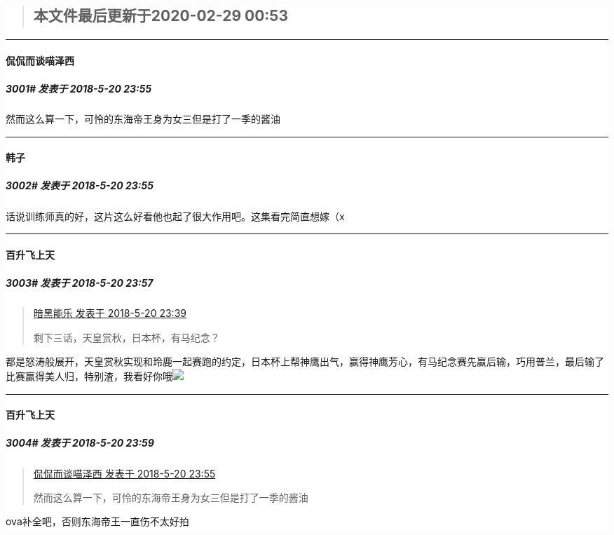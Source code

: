 > ## **本文件最后更新于2020-02-29 00:53** 



*****

####  侃侃而谈喵泽西  
##### 3001#       发表于 2018-5-20 23:55




然而这么算一下，可怜的东海帝王身为女三但是打了一季的酱油







*****

####  韩子  
##### 3002#       发表于 2018-5-20 23:55




话说训练师真的好，这片这么好看他也起了很大作用吧。这集看完简直想嫁（x







*****

####  百升飞上天  
##### 3003#       发表于 2018-5-20 23:57



<blockquote><a href="httphttps://bbs.saraba1st.com/2b/forum.php?mod=redirect&amp;goto=findpost&amp;pid=39696712&amp;ptid=1590696" target="_blank">暗黑能乐 发表于 2018-5-20 23:39</a>

剩下三话，天皇赏秋，日本杯，有马纪念？</blockquote>
都是怒涛般展开，天皇赏秋实现和玲鹿一起赛跑的约定，日本杯上帮神鹰出气，赢得神鹰芳心，有马纪念赛先赢后输，巧用普兰，最后输了比赛赢得美人归，特别渣，我看好你哦<img src="https://static.saraba1st.com/image/smiley/carton2017/092.gif" referrerpolicy="no-referrer">







*****

####  百升飞上天  
##### 3004#       发表于 2018-5-20 23:59



<blockquote><a href="httphttps://bbs.saraba1st.com/2b/forum.php?mod=redirect&amp;goto=findpost&amp;pid=39696852&amp;ptid=1590696" target="_blank">侃侃而谈喵泽西 发表于 2018-5-20 23:55</a>

然而这么算一下，可怜的东海帝王身为女三但是打了一季的酱油</blockquote>
ova补全吧，否则东海帝王一直伤不太好拍 
